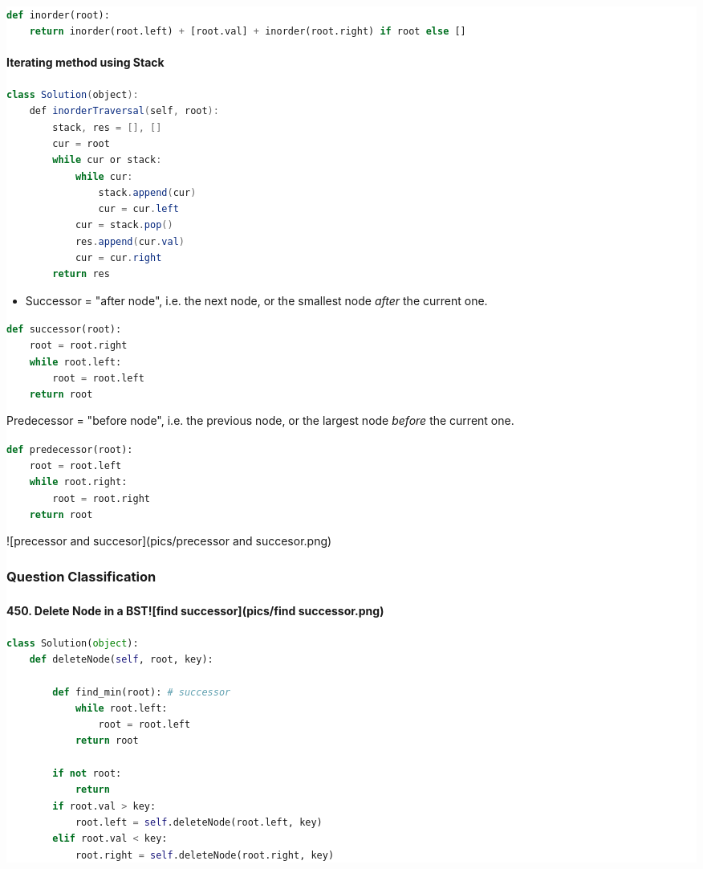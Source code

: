 ```python
def inorder(root):
    return inorder(root.left) + [root.val] + inorder(root.right) if root else []
```

####  Iterating method using Stack

```java
class Solution(object):
    def inorderTraversal(self, root):
        stack, res = [], []
        cur = root 
        while cur or stack:
            while cur:
                stack.append(cur)
                cur = cur.left
            cur = stack.pop()
            res.append(cur.val)
            cur = cur.right
        return res
```

- Successor = "after node", i.e. the next node, or the smallest node *after* the current one.

```python
def successor(root):
    root = root.right
    while root.left:
        root = root.left
    return root
```

Predecessor = "before node", i.e. the previous node, or the largest node *before* the current one.

```python
def predecessor(root):
    root = root.left
    while root.right:
        root = root.right
    return root
```

![precessor and succesor](pics/precessor and succesor.png)





### Question Classification

#### 450. Delete Node in a BST![find successor](pics/find successor.png)



```python 
class Solution(object):
    def deleteNode(self, root, key):

        def find_min(root): # successor 
            while root.left: 
                root = root.left 
            return root

        if not root:
            return 
        if root.val > key: 
            root.left = self.deleteNode(root.left, key)
        elif root.val < key:
            root.right = self.deleteNode(root.right, key)
```